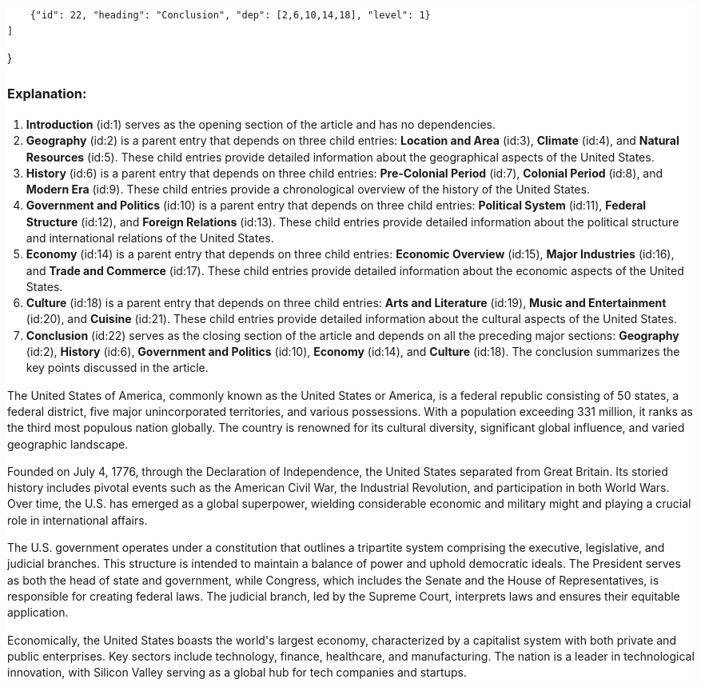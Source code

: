         {"id": 22, "heading": "Conclusion", "dep": [2,6,10,14,18], "level": 1}
    ]
}
</JSON>

### Explanation:
1. **Introduction** (id:1) serves as the opening section of the article and has no dependencies.
2. **Geography** (id:2) is a parent entry that depends on three child entries: **Location and Area** (id:3), **Climate** (id:4), and **Natural Resources** (id:5). These child entries provide detailed information about the geographical aspects of the United States.
3. **History** (id:6) is a parent entry that depends on three child entries: **Pre-Colonial Period** (id:7), **Colonial Period** (id:8), and **Modern Era** (id:9). These child entries provide a chronological overview of the history of the United States.
4. **Government and Politics** (id:10) is a parent entry that depends on three child entries: **Political System** (id:11), **Federal Structure** (id:12), and **Foreign Relations** (id:13). These child entries provide detailed information about the political structure and international relations of the United States.
5. **Economy** (id:14) is a parent entry that depends on three child entries: **Economic Overview** (id:15), **Major Industries** (id:16), and **Trade and Commerce** (id:17). These child entries provide detailed information about the economic aspects of the United States.
6. **Culture** (id:18) is a parent entry that depends on three child entries: **Arts and Literature** (id:19), **Music and Entertainment** (id:20), and **Cuisine** (id:21). These child entries provide detailed information about the cultural aspects of the United States.
7. **Conclusion** (id:22) serves as the closing section of the article and depends on all the preceding major sections: **Geography** (id:2), **History** (id:6), **Government and Politics** (id:10), **Economy** (id:14), and **Culture** (id:18). The conclusion summarizes the key points discussed in the article.
</content>
<digest>
The United States of America, commonly known as the United States or America, is a federal republic consisting of 50 states, a federal district, five major unincorporated territories, and various possessions. With a population exceeding 331 million, it ranks as the third most populous nation globally. The country is renowned for its cultural diversity, significant global influence, and varied geographic landscape.

Founded on July 4, 1776, through the Declaration of Independence, the United States separated from Great Britain. Its storied history includes pivotal events such as the American Civil War, the Industrial Revolution, and participation in both World Wars. Over time, the U.S. has emerged as a global superpower, wielding considerable economic and military might and playing a crucial role in international affairs.

The U.S. government operates under a constitution that outlines a tripartite system comprising the executive, legislative, and judicial branches. This structure is intended to maintain a balance of power and uphold democratic ideals. The President serves as both the head of state and government, while Congress, which includes the Senate and the House of Representatives, is responsible for creating federal laws. The judicial branch, led by the Supreme Court, interprets laws and ensures their equitable application.

Economically, the United States boasts the world's largest economy, characterized by a capitalist system with both private and public enterprises. Key sectors include technology, finance, healthcare, and manufacturing. The nation is a leader in technological innovation, with Silicon Valley serving as a global hub for tech companies and startups.
